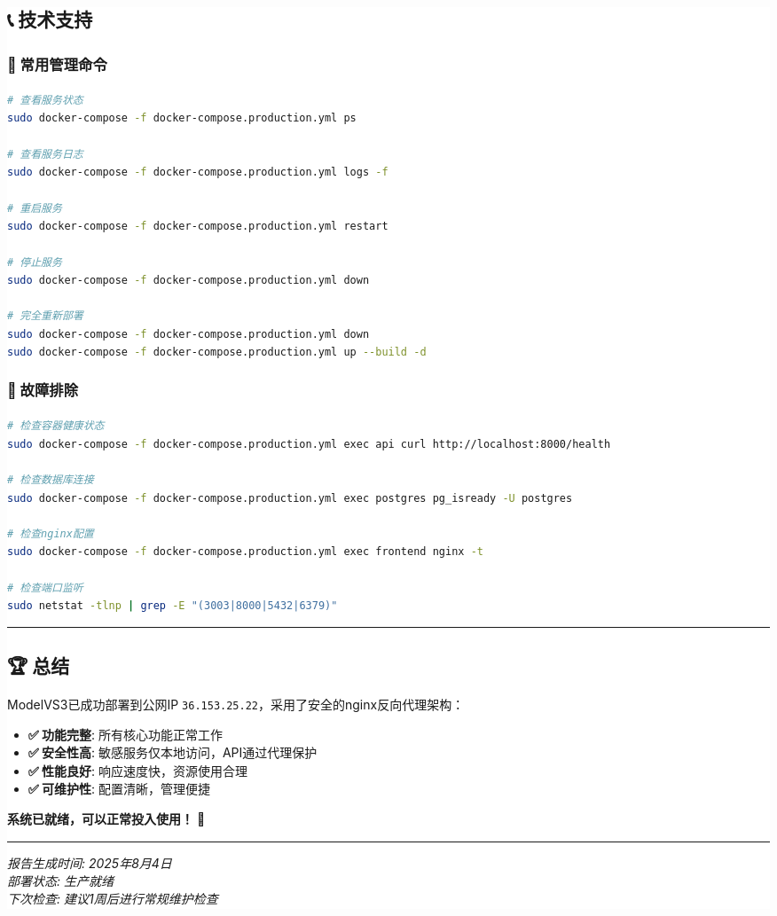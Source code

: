 
## 📞 **技术支持**

### **🔧 常用管理命令**
```bash
# 查看服务状态
sudo docker-compose -f docker-compose.production.yml ps

# 查看服务日志
sudo docker-compose -f docker-compose.production.yml logs -f

# 重启服务
sudo docker-compose -f docker-compose.production.yml restart

# 停止服务
sudo docker-compose -f docker-compose.production.yml down

# 完全重新部署
sudo docker-compose -f docker-compose.production.yml down
sudo docker-compose -f docker-compose.production.yml up --build -d
```

### **🐛 故障排除**
```bash
# 检查容器健康状态
sudo docker-compose -f docker-compose.production.yml exec api curl http://localhost:8000/health

# 检查数据库连接
sudo docker-compose -f docker-compose.production.yml exec postgres pg_isready -U postgres

# 检查nginx配置
sudo docker-compose -f docker-compose.production.yml exec frontend nginx -t

# 检查端口监听
sudo netstat -tlnp | grep -E "(3003|8000|5432|6379)"
```

---

## 🏆 **总结**

ModelVS3已成功部署到公网IP `36.153.25.22`，采用了安全的nginx反向代理架构：

- **✅ 功能完整**: 所有核心功能正常工作
- **✅ 安全性高**: 敏感服务仅本地访问，API通过代理保护
- **✅ 性能良好**: 响应速度快，资源使用合理
- **✅ 可维护性**: 配置清晰，管理便捷

**系统已就绪，可以正常投入使用！** 🚀

---

*报告生成时间: 2025年8月4日*  
*部署状态: 生产就绪*  
*下次检查: 建议1周后进行常规维护检查*